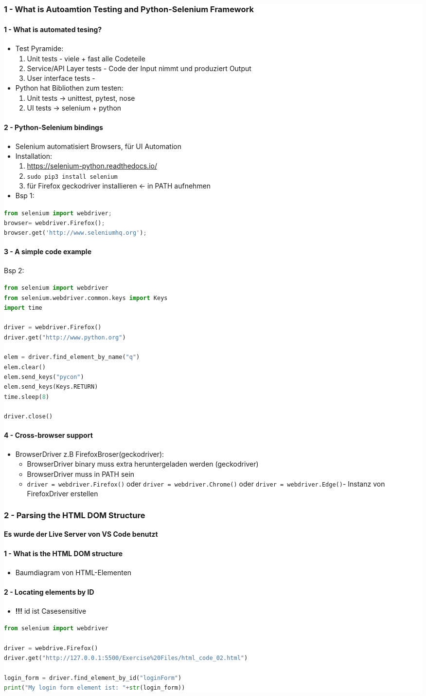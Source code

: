 ### 1 - What is Autoamtion Testing and Python-Selenium Framework
#### 1 - What is automated tesing?
* Test Pyramide:
    1. Unit tests - viele + fast alle Codeteile
    2. Service/API Layer tests - Code der Input nimmt und produziert Output
    3. User interface tests - 
* Python hat Bibliothen zum testen:
    1. Unit tests -> unittest, pytest, nose
    2. UI tests -> selenium + python
#### 2 - Python-Selenium bindings
* Selenium automatisiert Browsers, für UI Automation
* Installation:
    1. https://selenium-python.readthedocs.io/
    2. `sudo pip3 install selenium`
    3. für Firefox geckodriver installieren <- in PATH aufnehmen
* Bsp 1:
```python
from selenium import webdriver;
browser= webdriver.Firefox();
browser.get('http://www.seleniumhq.org');
```


#### 3 - A simple code example
Bsp 2:
``` python
from selenium import webdriver
from selenium.webdriver.common.keys import Keys
import time

driver = webdriver.Firefox()
driver.get("http://www.python.org")

elem = driver.find_element_by_name("q")
elem.clear()
elem.send_keys("pycon")
elem.send_keys(Keys.RETURN)
time.sleep(8)

driver.close()
```
#### 4 - Cross-browser support
* BrowserDriver z.B FirefoxBroser(geckodriver):
    * BrowserDriver binary muss extra heruntergeladen werden (geckodriver)
    * BrowserDriver muss in PATH sein
    * `driver = webdriver.Firefox()` oder `driver = webdriver.Chrome()` oder `driver = webdriver.Edge()`- Instanz von FirefoxDriver erstellen
### 2 - Parsing the HTML DOM Structure
**Es wurde der Live Server von VS Code benutzt**
#### 1 - What is the HTML DOM structure
* Baumdiagram von HTML-Elementen
#### 2 - Locating elements by ID
* **!!!** id ist Casesensitive
```python
from selenium import webdriver

driver = webdrive.Firefox()
driver.get("http://127.0.0.1:5500/Exercise%20Files/html_code_02.html")

login_form = driver.find_element_by_id("loginForm")
print("My login form element ist: "+str(login_form))
```